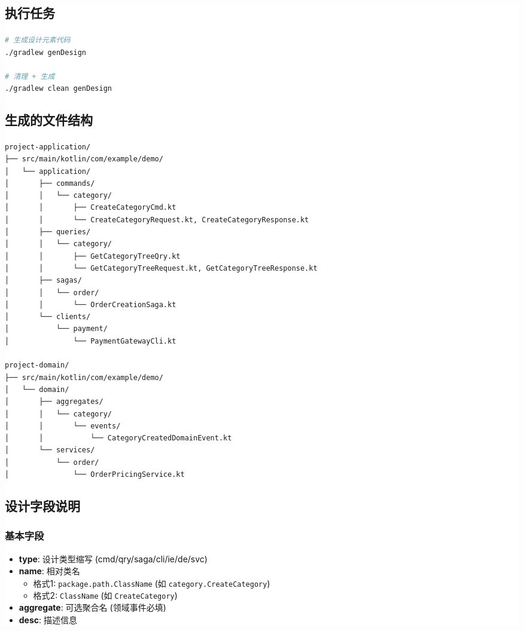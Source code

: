 ## 执行任务

```bash
# 生成设计元素代码
./gradlew genDesign

# 清理 + 生成
./gradlew clean genDesign
```

## 生成的文件结构

```
project-application/
├── src/main/kotlin/com/example/demo/
│   └── application/
│       ├── commands/
│       │   └── category/
│       │       ├── CreateCategoryCmd.kt
│       │       └── CreateCategoryRequest.kt, CreateCategoryResponse.kt
│       ├── queries/
│       │   └── category/
│       │       ├── GetCategoryTreeQry.kt
│       │       └── GetCategoryTreeRequest.kt, GetCategoryTreeResponse.kt
│       ├── sagas/
│       │   └── order/
│       │       └── OrderCreationSaga.kt
│       └── clients/
│           └── payment/
│               └── PaymentGatewayCli.kt

project-domain/
├── src/main/kotlin/com/example/demo/
│   └── domain/
│       ├── aggregates/
│       │   └── category/
│       │       └── events/
│       │           └── CategoryCreatedDomainEvent.kt
│       └── services/
│           └── order/
│               └── OrderPricingService.kt
```

## 设计字段说明

### 基本字段

- **type**: 设计类型缩写 (cmd/qry/saga/cli/ie/de/svc)
- **name**: 相对类名
  - 格式1: `package.path.ClassName` (如 `category.CreateCategory`)
  - 格式2: `ClassName` (如 `CreateCategory`)
- **aggregate**: 可选聚合名 (领域事件必填)
- **desc**: 描述信息

